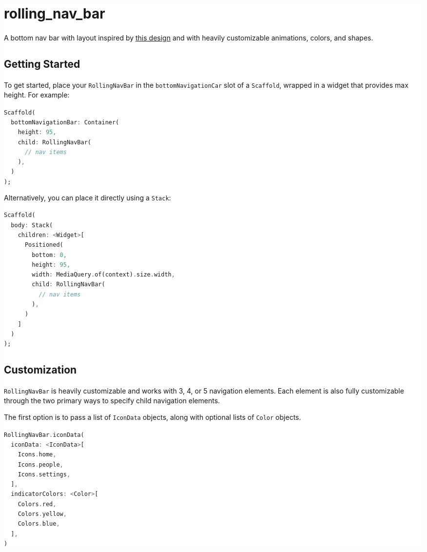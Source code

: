 # rolling_nav_bar

A bottom nav bar with layout inspired by [this design](https://dribbble.com/shots/5713130-Greeny-app) and with heavily customizable animations, colors, and shapes.

## Getting Started

To get started, place your `RollingNavBar` in the `bottomNavigationCar` slot of a
`Scaffold`, wrapped in a widget that provides max height. For example:

```dart
Scaffold(
  bottomNavigationBar: Container(
    height: 95,
    child: RollingNavBar(
      // nav items
    ),
  )
);
```

Alternatively, you can place it directly using a `Stack`:

```dart
Scaffold(
  body: Stack(
    children: <Widget>[
      Positioned(
        bottom: 0,
        height: 95,
        width: MediaQuery.of(context).size.width,
        child: RollingNavBar(
          // nav items
        ),
      )
    ]
  )
);
```

## Customization

`RollingNavBar` is heavily customizable and works with 3, 4, or 5 navigation elements.
Each element is also fully customizable through the two primary ways to specify child
navigation elements.

The first option is to pass a list of `IconData` objects, along with optional lists
of `Color` objects.

```dart
RollingNavBar.iconData(
  iconData: <IconData>[
    Icons.home,
    Icons.people,
    Icons.settings,
  ],
  indicatorColors: <Color>[
    Colors.red,
    Colors.yellow,
    Colors.blue,
  ],
)
```
